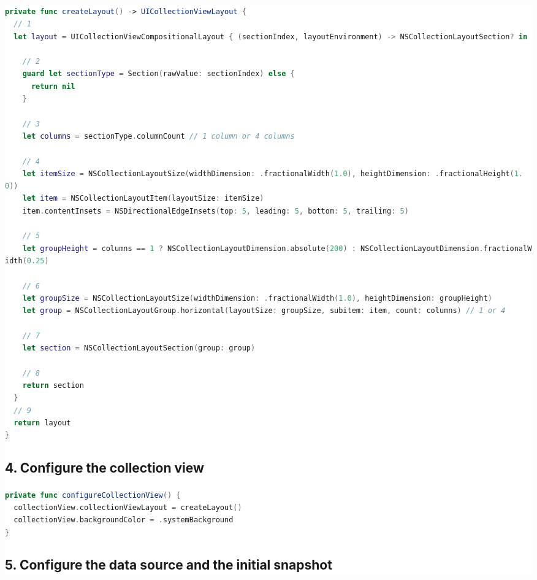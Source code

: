 
```swift 
private func createLayout() -> UICollectionViewLayout {
  // 1
  let layout = UICollectionViewCompositionalLayout { (sectionIndex, layoutEnvironment) -> NSCollectionLayoutSection? in

    // 2
    guard let sectionType = Section(rawValue: sectionIndex) else {
      return nil
    }

    // 3
    let columns = sectionType.columnCount // 1 column or 4 columns

    // 4
    let itemSize = NSCollectionLayoutSize(widthDimension: .fractionalWidth(1.0), heightDimension: .fractionalHeight(1.0))
    let item = NSCollectionLayoutItem(layoutSize: itemSize)
    item.contentInsets = NSDirectionalEdgeInsets(top: 5, leading: 5, bottom: 5, trailing: 5)

    // 5
    let groupHeight = columns == 1 ? NSCollectionLayoutDimension.absolute(200) : NSCollectionLayoutDimension.fractionalWidth(0.25)

    // 6
    let groupSize = NSCollectionLayoutSize(widthDimension: .fractionalWidth(1.0), heightDimension: groupHeight)
    let group = NSCollectionLayoutGroup.horizontal(layoutSize: groupSize, subitem: item, count: columns) // 1 or 4

    // 7
    let section = NSCollectionLayoutSection(group: group)

    // 8
    return section
  }
  // 9
  return layout
}
```

## 4. Configure the collection view 

```swift 
private func configureCollectionView() {
  collectionView.collectionViewLayout = createLayout()
  collectionView.backgroundColor = .systemBackground
}
``` 

## 5. Configure the data source and the initial snapshot 
